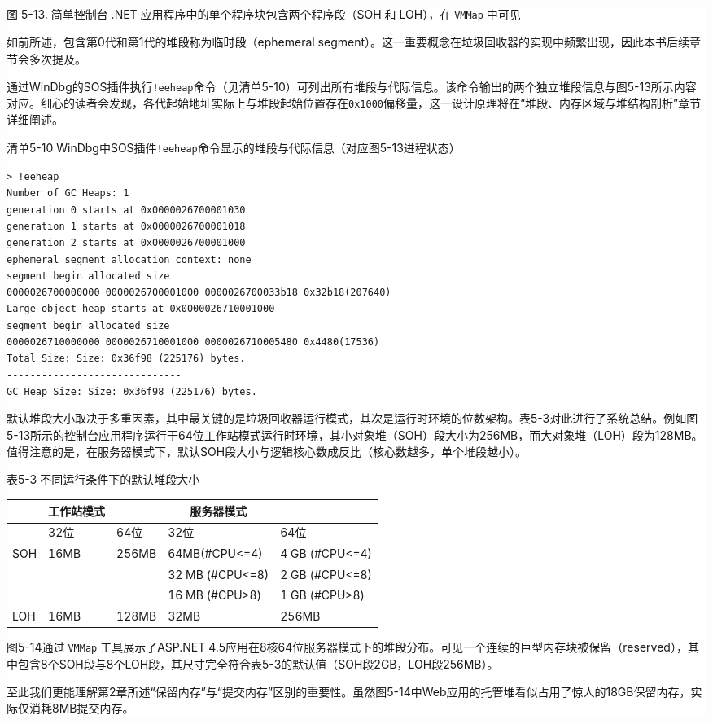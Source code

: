 图 5-13. 简单控制台 .NET 应用程序中的单个程序块包含两个程序段（SOH 和 LOH），在 `VMMap` 中可见

如前所述，包含第0代和第1代的堆段称为临时段（ephemeral segment）。这一重要概念在垃圾回收器的实现中频繁出现，因此本书后续章节会多次提及。

通过WinDbg的SOS插件执行`!eeheap`命令（见清单5-10）可列出所有堆段与代际信息。该命令输出的两个独立堆段信息与图5-13所示内容对应。细心的读者会发现，各代起始地址实际上与堆段起始位置存在`0x1000`偏移量，这一设计原理将在“堆段、内存区域与堆结构剖析”章节详细阐述。

清单5-10 WinDbg中SOS插件`!eeheap`命令显示的堆段与代际信息（对应图5-13进程状态）

```assembly
> !eeheap
Number of GC Heaps: 1
generation 0 starts at 0x0000026700001030
generation 1 starts at 0x0000026700001018
generation 2 starts at 0x0000026700001000
ephemeral segment allocation context: none
segment begin allocated size
0000026700000000 0000026700001000 0000026700033b18 0x32b18(207640)
Large object heap starts at 0x0000026710001000
segment begin allocated size
0000026710000000 0000026710001000 0000026710005480 0x4480(17536)
Total Size: Size: 0x36f98 (225176) bytes.
------------------------------
GC Heap Size: Size: 0x36f98 (225176) bytes.
```

 默认堆段大小取决于多重因素，其中最关键的是垃圾回收器运行模式，其次是运行时环境的位数架构。表5-3对此进行了系统总结。例如图5-13所示的控制台应用程序运行于64位工作站模式运行时环境，其小对象堆（SOH）段大小为256MB，而大对象堆（LOH）段为128MB。值得注意的是，在服务器模式下，默认SOH段大小与逻辑核心数成反比（核心数越多，单个堆段越小）。

表5-3 不同运行条件下的默认堆段大小

|      | 工作站模式 |       | 服务器模式      |                |
| ---- | ---------- | ----- | --------------- | -------------- |
|      | 32位       | 64位  | 32位            | 64位           |
| SOH  | 16MB       | 256MB | 64MB(#CPU<=4)   | 4 GB (#CPU<=4) |
|      |            |       | 32 MB (#CPU<=8) | 2 GB (#CPU<=8) |
|      |            |       | 16 MB (#CPU>8)  | 1 GB (#CPU>8)  |
| LOH  | 16MB       | 128MB | 32MB            | 256MB          |

 图5-14通过 `VMMap` 工具展示了ASP.NET 4.5应用在8核64位服务器模式下的堆段分布。可见一个连续的巨型内存块被保留（reserved），其中包含8个SOH段与8个LOH段，其尺寸完全符合表5-3的默认值（SOH段2GB，LOH段256MB）。

至此我们更能理解第2章所述“保留内存”与“提交内存”区别的重要性。虽然图5-14中Web应用的托管堆看似占用了惊人的18GB保留内存，实际仅消耗8MB提交内存。
